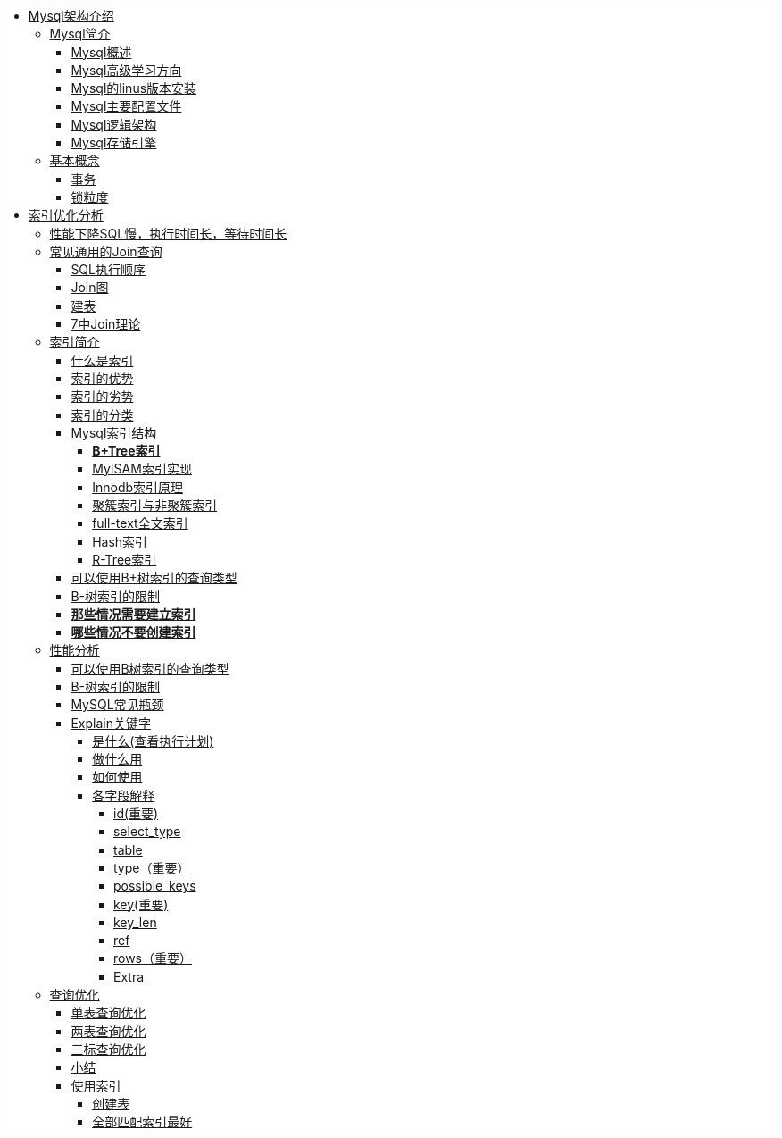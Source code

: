 


- [Mysql架构介绍](#mysql架构介绍)
    - [Mysql简介](#mysql简介)
        - [Mysql概述](#mysql概述)
        - [Mysql高级学习方向](#mysql高级学习方向)
        - [Mysql的linus版本安装](#mysql的linus版本安装)
        - [Mysql主要配置文件](#mysql主要配置文件)
        - [Mysql逻辑架构](#mysql逻辑架构)
        - [Mysql存储引擎](#mysql存储引擎)
    - [基本概念](#基本概念)
        - [事务](#事务)
        - [锁粒度](#锁粒度)
- [索引优化分析](#索引优化分析)
    - [性能下降SQL慢，执行时间长，等待时间长](#性能下降sql慢执行时间长等待时间长)
    - [常见通用的Join查询](#常见通用的join查询)
        - [SQL执行顺序](#sql执行顺序)
        - [Join图](#join图)
        - [建表](#建表)
        - [7中Join理论](#7中join理论)
    - [索引简介](#索引简介)
        - [什么是索引](#什么是索引)
        - [索引的优势](#索引的优势)
        - [索引的劣势](#索引的劣势)
        - [索引的分类](#索引的分类)
        - [Mysql索引结构](#mysql索引结构)
            - [**B+Tree索引**](#btree索引)
            - [MyISAM索引实现](#myisam索引实现)
            - [Innodb索引原理](#innodb索引原理)
            - [聚簇索引与非聚簇索引](#聚簇索引与非聚簇索引)
            - [full-text全文索引](#full-text全文索引)
            - [Hash索引](#hash索引)
            - [R-Tree索引](#r-tree索引)
        - [可以使用B+树索引的查询类型](#可以使用b树索引的查询类型)
        - [B-树索引的限制](#b-树索引的限制)
        - [**那些情况需要建立索引**](#那些情况需要建立索引)
        - [**哪些情况不要创建索引**](#哪些情况不要创建索引)
    - [性能分析](#性能分析)
        - [可以使用B树索引的查询类型](#可以使用b树索引的查询类型)
        - [B-树索引的限制](#b-树索引的限制-1)
        - [MySQL常见瓶颈](#mysql常见瓶颈)
        - [Explain关键字](#explain关键字)
            - [是什么(查看执行计划)](#是什么查看执行计划)
            - [做什么用](#做什么用)
            - [如何使用](#如何使用)
            - [各字段解释](#各字段解释)
                - [id(重要)](#id重要)
                - [select_type](#select_type)
                - [table](#table)
                - [type（重要）](#type重要)
                - [possible_keys](#possible_keys)
                - [key(重要)](#key重要)
                - [key_len](#key_len)
                - [ref](#ref)
                - [rows（重要）](#rows重要)
                - [Extra](#extra)
    - [查询优化](#查询优化)
        - [单表查询优化](#单表查询优化)
        - [两表查询优化](#两表查询优化)
        - [三标查询优化](#三标查询优化)
        - [小结](#小结)
        - [使用索引](#使用索引)
            - [创建表](#创建表)
            - [全部匹配索引最好](#全部匹配索引最好)